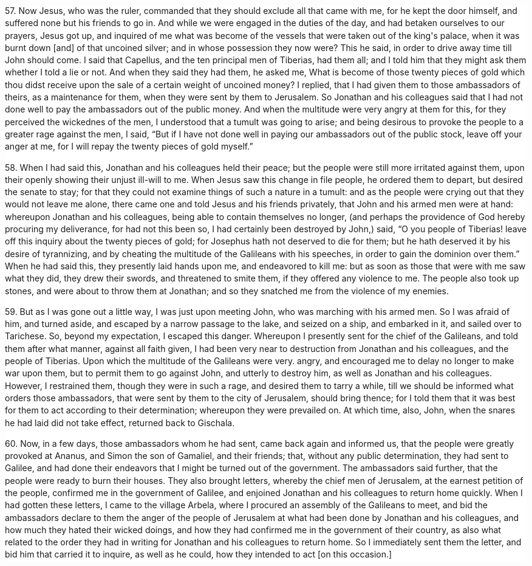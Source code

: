 <a id="v1_57"></a>57\. Now Jesus, who was the ruler, commanded that they should exclude all that came with me, for he kept the door himself, and suffered none but his friends to go in. And while we were engaged in the duties of the day, and had betaken ourselves to our prayers, Jesus got up, and inquired of me what was become of the vessels that were taken out of the king's palace, when it was burnt down \[and\] of that uncoined silver; and in whose possession they now were? This he said, in order to drive away time till John should come. I said that Capellus, and the ten principal men of Tiberias, had them all; and I told him that they might ask them whether I told a lie or not. And when they said they had them, he asked me, What is become of those twenty pieces of gold which thou didst receive upon the sale of a certain weight of uncoined money? I replied, that I had given them to those ambassadors of theirs, as a maintenance for them, when they were sent by them to Jerusalem. So Jonathan and his colleagues said that I had not done well to pay the ambassadors out of the public money. And when the multitude were very angry at them for this, for they perceived the wickednes of the men, I understood that a tumult was going to arise; and being desirous to provoke the people to a greater rage against the men, I said, “But if I have not done well in paying our ambassadors out of the public stock, leave off your anger at me, for I will repay the twenty pieces of gold myself.”

<a id="v1_58"></a>58\. When I had said this, Jonathan and his colleagues held their peace; but the people were still more irritated against them, upon their openly showing their unjust ill-will to me. When Jesus saw this change in file people, he ordered them to depart, but desired the senate to stay; for that they could not examine things of such a nature in a tumult: and as the people were crying out that they would not leave me alone, there came one and told Jesus and his friends privately, that John and his armed men were at hand: whereupon Jonathan and his colleagues, being able to contain themselves no longer, (and perhaps the providence of God hereby procuring my deliverance, for had not this been so, I had certainly been destroyed by John,) said, “O you people of Tiberias! leave off this inquiry about the twenty pieces of gold; for Josephus hath not deserved to die for them; but he hath deserved it by his desire of tyrannizing, and by cheating the multitude of the Galileans with his speeches, in order to gain the dominion over them.” When he had said this, they presently laid hands upon me, and endeavored to kill me: but as soon as those that were with me saw what they did, they drew their swords, and threatened to smite them, if they offered any violence to me. The people also took up stones, and were about to throw them at Jonathan; and so they snatched me from the violence of my enemies.

<a id="v1_59"></a>59\. But as I was gone out a little way, I was just upon meeting John, who was marching with his armed men. So I was afraid of him, and turned aside, and escaped by a narrow passage to the lake, and seized on a ship, and embarked in it, and sailed over to Tarichese. So, beyond my expectation, I escaped this danger. Whereupon I presently sent for the chief of the Galileans, and told them after what manner, against all faith given, I had been very near to destruction from Jonathan and his colleagues, and the people of Tiberias. Upon which the multitude of the Galileans were very. angry, and encouraged me to delay no longer to make war upon them, but to permit them to go against John, and utterly to destroy him, as well as Jonathan and his colleagues. However, I restrained them, though they were in such a rage, and desired them to tarry a while, till we should be informed what orders those ambassadors, that were sent by them to the city of Jerusalem, should bring thence; for I told them that it was best for them to act according to their determination; whereupon they were prevailed on. At which time, also, John, when the snares he had laid did not take effect, returned back to Gischala.

<a id="v1_60"></a>60\. Now, in a few days, those ambassadors whom he had sent, came back again and informed us, that the people were greatly provoked at Ananus, and Simon the son of Gamaliel, and their friends; that, without any public determination, they had sent to Galilee, and had done their endeavors that I might be turned out of the government. The ambassadors said further, that the people were ready to burn their houses. They also brought letters, whereby the chief men of Jerusalem, at the earnest petition of the people, confirmed me in the government of Galilee, and enjoined Jonathan and his colleagues to return home quickly. When I had gotten these letters, I came to the village Arbela, where I procured an assembly of the Galileans to meet, and bid the ambassadors declare to them the anger of the people of Jerusalem at what had been done by Jonathan and his colleagues, and how much they hated their wicked doings, and how they had confirmed me in the government of their country, as also what related to the order they had in writing for Jonathan and his colleagues to return home. So I immediately sent them the letter, and bid him that carried it to inquire, as well as he could, how they intended to act \[on this occasion.\]
